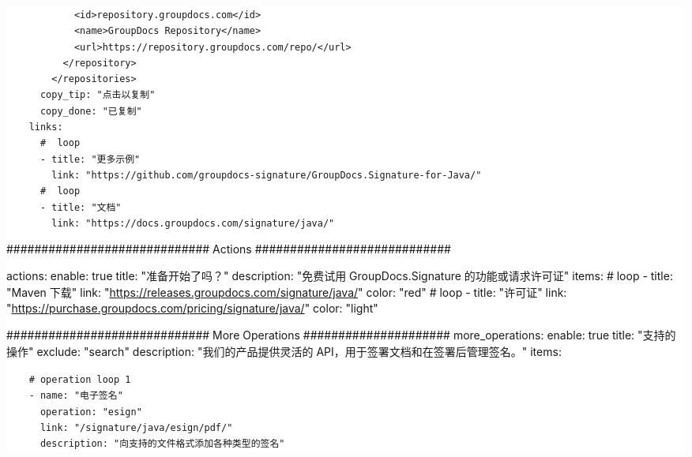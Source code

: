                 <id>repository.groupdocs.com</id>
                <name>GroupDocs Repository</name>
                <url>https://repository.groupdocs.com/repo/</url>
              </repository>
            </repositories>
          copy_tip: "点击以复制"
          copy_done: "已复制"
        links:
          #  loop
          - title: "更多示例"
            link: "https://github.com/groupdocs-signature/GroupDocs.Signature-for-Java/"
          #  loop
          - title: "文档"
            link: "https://docs.groupdocs.com/signature/java/"
            

            


############################# Actions ############################

actions:
  enable: true
  title: "准备开始了吗？"
  description: "免费试用 GroupDocs.Signature 的功能或请求许可证"
  items:
    #  loop
    - title: "Maven 下载"
      link: "https://releases.groupdocs.com/signature/java/"
      color: "red"
        #  loop
    - title: "许可证"
      link: "https://purchase.groupdocs.com/pricing/signature/java/"
      color: "light"


############################# More Operations #####################
more_operations:
    enable: true
    title: "支持的操作"
    exclude: "search"
    description: "我们的产品提供灵活的 API，用于签署文档和在签署后管理签名。"
    items: 
          
        # operation loop 1
        - name: "电子签名"
          operation: "esign"
          link: "/signature/java/esign/pdf/"
          description: "向支持的文件格式添加各种类型的签名"
